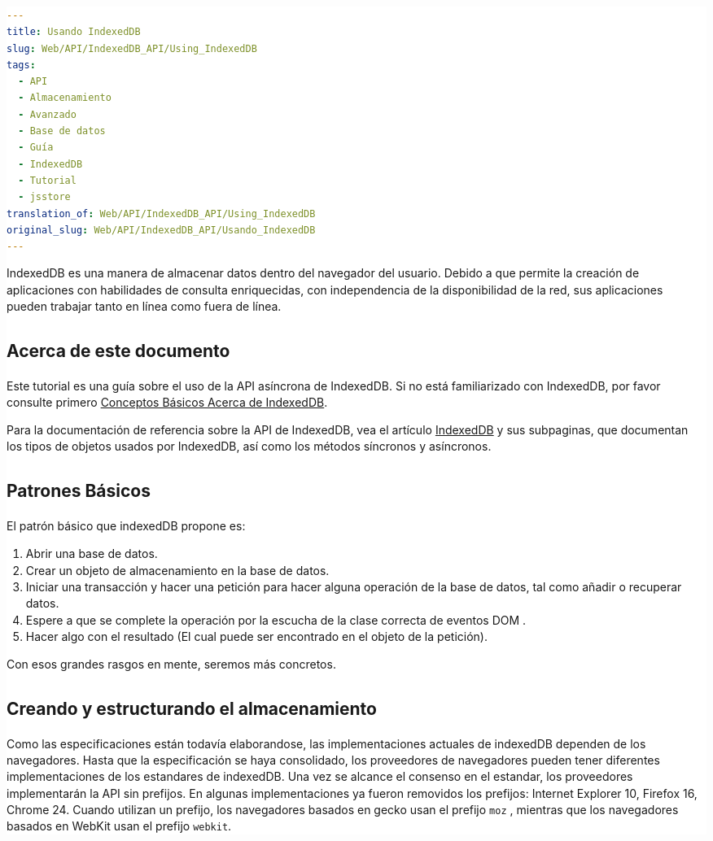 ```yaml
---
title: Usando IndexedDB
slug: Web/API/IndexedDB_API/Using_IndexedDB
tags:
  - API
  - Almacenamiento
  - Avanzado
  - Base de datos
  - Guía
  - IndexedDB
  - Tutorial
  - jsstore
translation_of: Web/API/IndexedDB_API/Using_IndexedDB
original_slug: Web/API/IndexedDB_API/Usando_IndexedDB
---
```

IndexedDB es una manera de almacenar datos dentro del navegador del usuario. Debido a que permite la creación de aplicaciones con habilidades de consulta enriquecidas, con independencia de la disponibilidad de la red, sus aplicaciones pueden trabajar tanto en línea como fuera de línea.

## Acerca de este documento

Este tutorial es una guía sobre el uso de la API asíncrona de IndexedDB. Si no está familiarizado con IndexedDB, por favor consulte primero [Conceptos Básicos Acerca de IndexedDB](/en/IndexedDB/Basic_Concepts_Behind_IndexedDB).

Para la documentación de referencia sobre la API de IndexedDB, vea el artículo [IndexedDB](/es/docs/IndexedDB) y sus subpaginas, que documentan los tipos de objetos usados por IndexedDB, así como los métodos síncronos y asíncronos.

## Patrones Básicos

El patrón básico que indexedDB propone es:

1. Abrir una base de datos.
2. Crear un objeto de almacenamiento en la base de datos.
3. Iniciar una transacción y hacer una petición para hacer alguna operación de la base de datos, tal como añadir o recuperar datos.
4. Espere a que se complete la operación por la escucha de la clase correcta de eventos DOM .
5. Hacer algo con el resultado (El cual puede ser encontrado en el objeto de la petición).

Con esos grandes rasgos en mente, seremos más concretos.

## Creando y estructurando el almacenamiento

Como las especificaciones están todavía elaborandose, las implementaciones actuales de indexedDB dependen de los navegadores. Hasta que la especificación se haya consolidado, los proveedores de navegadores pueden tener diferentes implementaciones de los estandares de indexedDB. Una vez se alcance el consenso en el estandar, los proveedores implementarán la API sin prefijos. En algunas implementaciones ya fueron removidos los prefijos: Internet Explorer 10, Firefox 16, Chrome 24. Cuando utilizan un prefijo, los navegadores basados en gecko usan el prefijo `moz` , mientras que los navegadores basados en WebKit usan el prefijo `webkit`.
